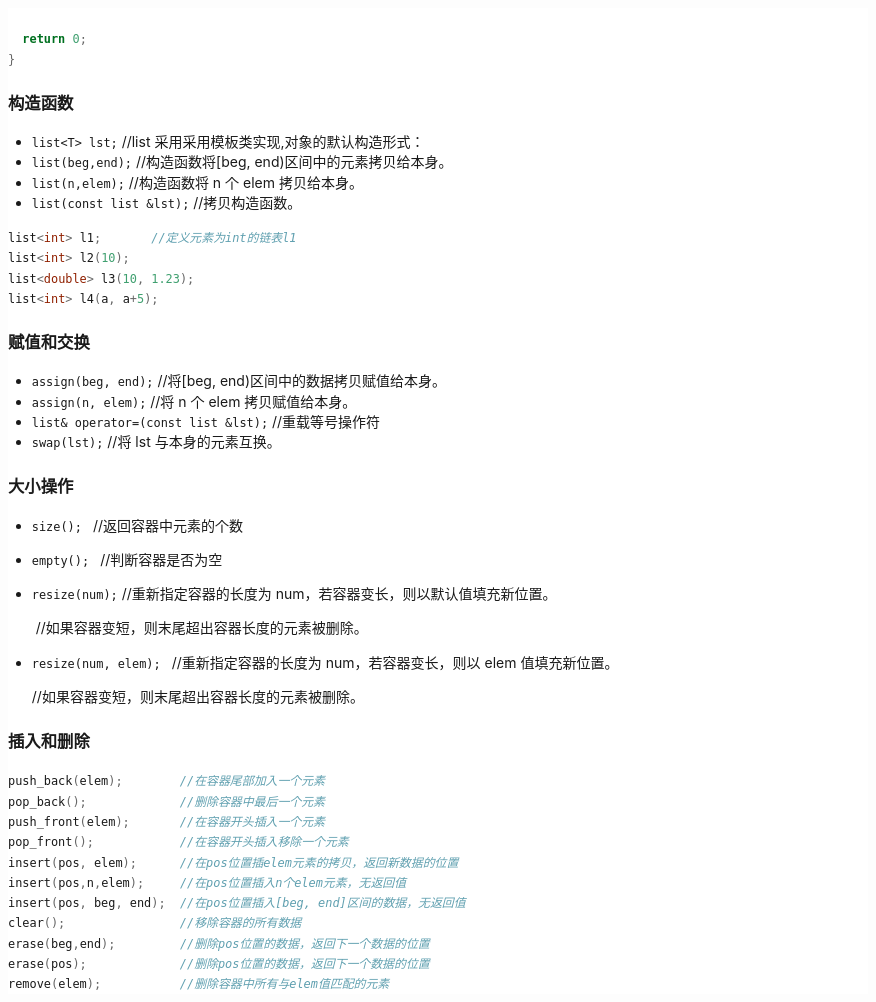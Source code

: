 ```cpp

  return 0;
}
```

### 构造函数

- `list<T> lst;` //list 采用采用模板类实现,对象的默认构造形式：
- `list(beg,end);` //构造函数将[beg, end)区间中的元素拷贝给本身。
- `list(n,elem);` //构造函数将 n 个 elem 拷贝给本身。
- `list(const list &lst);` //拷贝构造函数。

```cpp
list<int> l1;		//定义元素为int的链表l1
list<int> l2(10);
list<double> l3(10, 1.23);
list<int> l4(a, a+5);
```

### 赋值和交换

- `assign(beg, end);` //将[beg, end)区间中的数据拷贝赋值给本身。
- `assign(n, elem);` //将 n 个 elem 拷贝赋值给本身。
- `list& operator=(const list &lst);` //重载等号操作符
- `swap(lst);` //将 lst 与本身的元素互换。

### 大小操作

- `size(); ` //返回容器中元素的个数

- `empty(); ` //判断容器是否为空

- `resize(num);` //重新指定容器的长度为 num，若容器变长，则以默认值填充新位置。

  ​ //如果容器变短，则末尾超出容器长度的元素被删除。

- `resize(num, elem); ` //重新指定容器的长度为 num，若容器变长，则以 elem 值填充新位置。

  //如果容器变短，则末尾超出容器长度的元素被删除。

### 插入和删除

```cpp
push_back(elem);		//在容器尾部加入一个元素
pop_back();				//删除容器中最后一个元素
push_front(elem);		//在容器开头插入一个元素
pop_front();			//在容器开头插入移除一个元素
insert(pos, elem);		//在pos位置插elem元素的拷贝，返回新数据的位置
insert(pos,n,elem);		//在pos位置插入n个elem元素，无返回值
insert(pos, beg, end);	//在pos位置插入[beg, end]区间的数据，无返回值
clear();				//移除容器的所有数据
erase(beg,end);			//删除pos位置的数据，返回下一个数据的位置
erase(pos);				//删除pos位置的数据，返回下一个数据的位置
remove(elem);			//删除容器中所有与elem值匹配的元素
```
